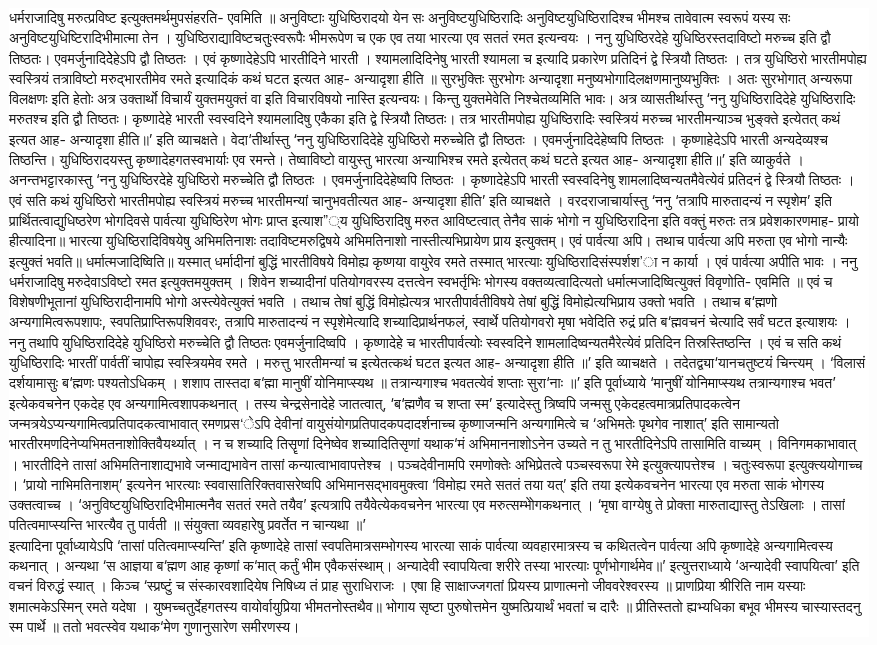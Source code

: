 धर्मराजादिषु मरुत्प्रविष्ट इत्युक्तमर्थमुपसंहरति- एवमिति ॥ अनुविष्टाः युधिष्ठिरादयो येन सः अनुविष्टयुधिष्ठिरादिः  अनुविष्टयुधिष्ठिरादिश्च भीमश्च तावेवात्म स्वरूपं यस्य सः अनुविष्टयुधिष्टिरादिभीमात्मा तेन । युधिष्ठिराद्याविष्टचतु्ःस्वरूपैः भीमरूपेण च एक एव तया भारत्या एव सततं रमत इत्यन्वयः । ननु युधिष्ठिरदेहे युधिष्ठिरस्तदाविष्टो मरुच्च इति द्वौ तिष्ठतः। एवमर्जुनादिदेेहेऽपि द्वौ तिष्ठतः । एवं कृष्णादेहेऽपि भारतीदिने भारती । श्यामलादिदिनेषु भारती श्यामला च इत्यादि प्रकारेण प्रतिदिनं द्वे स्त्रियौ तिष्ठतः । तत्र युधिष्ठिरो भारतीमपोह्य स्वस्त्रियं तत्राविष्टो मरुद्भारतीमेव रमते इत्यादिकं कथं घटत इत्यत आह- अन्यादृशा हीति ॥ सुरभुक्तिः सुरभोगः अन्यादृशा मनुष्यभोगादिलक्षणमानुष्यभुक्तिः । अतः सुरभोगात् अन्यरूपा विलक्षणः इति हेतोः अत्र उक्तार्थो विचार्यं युक्तमयुक्तं वा इति विचारविषयो नास्ति इत्यन्वयः। किन्तु युक्तमेवेति निश्चेतव्यमिति भावः।
	अत्र व्यासतीर्थास्तु ‘ननु युधिष्ठिरादिदेहे युधिष्ठिरादिः मरुतश्च इति द्वौ तिष्ठतः। कृष्णादेहे भारती स्वस्वदिने श्यामलादिषु एकैका इति द्वे स्त्रियौ तिष्ठतः। तत्र भारतीमपोह्य युधिष्ठिरादिः स्वस्त्रियं मरुच्च भारतीमन्याञ्च भुङ्क्ते इत्येतत् कथं इत्यत आह- अन्यादृशा हीति॥’ इति व्याचक्षते। 
	वेदा‘तीर्थास्तु ‘ननु युधिष्ठिरादिदेहे युधिष्ठिरो मरुच्चेति द्वौ तिष्ठतः । एवमर्जुनादिदेहेष्वपि तिष्ठतः । कृष्णाहेदेऽपि भारती अन्यदेव्यश्च तिष्ठन्ति। युधिष्ठिरादयस्तु कृष्णादेहगतस्वभार्याः एव रमन्ते। तेष्वाविष्टो वायुस्तु भारत्या अन्याभिश्च रमते इत्येतत् कथं घटते इत्यत आह- अन्यादृशा हीति॥’ इति व्याकुर्वते । 
	अनन्तभट्टारकास्तु ‘ननु युधिष्ठिरदेहे युधिष्ठिरो मरुच्चेति द्वौ तिष्ठतः । एवमर्जुनादिदेहेष्वपि तिष्ठतः । कृष्णादेहेऽपि भारती स्वस्वदिनेषु शामलादिष्वन्यतमैवेत्येवं प्रतिदनं द्वे स्त्रियौ तिष्ठतः । एवं सति कथं युधिष्ठिरो भारतीमपोह्य स्वस्त्रियं मरुच्च भारतीमन्यां चानुभवतीत्यत आह- अन्यादृशा हीति’ इति व्याचक्षते ।
	 वरदराजाचार्यास्तु ‘ननु ‘तत्रापि मारुतादन्यं न स्पृशेम’ इति प्रार्थितत्वाद्युधिष्ठरेण भोगदिवसे पार्वत्या युधिष्ठिरेण भोगः प्राप्त इत्याश”्य युधिष्ठिरादिषु मरुत आविष्टत्वात् तेनैव साकं भोगो न युधिष्ठिरादिना इति वक्तुं मरुतः तत्र प्रवेशकारणमाह- प्रायो हीत्यादिना॥  भारत्या युधिष्ठिरादिविषयेषु अभिमतिनाशः तदाविष्टमरुद्विषये अभिमतिनाशो नास्तीत्यभिप्रायेण प्राय इत्युक्तम्। एवं पार्वत्या अपि। तथाच पार्वत्या अपि मरुता एव भोगो नान्यैः इत्युक्तं भवति॥ धर्मात्मजादिष्विति॥ यस्मात् धर्मादीनां बुद्धिं भारतीविषये विमोह्य कृष्णया वायुरेव रमते तस्मात् भारत्याः युधिष्ठिरादिसंस्पर्शश’ा न कार्या । एवं पार्वत्या अपीति भावः । ननु धर्मराजादिषु मरुदेवाऽविष्टो रमत इत्युक्तमयुक्तम् । शिवेन शच्यादीनां पतियोगवरस्य दत्तत्वेन स्वभर्तृभिः भोगस्य वक्तव्यत्वादित्यतो धर्मात्मजादिष्वित्युक्तं विवृणोति- एवमिति ॥ एवं च विशेषणीभूतानां युधिष्ठिरादीनामपि भोगो अस्त्येवेत्युक्तं भवति । तथाच तेषां बुद्धिं विमोह्येत्यत्र भारतीपार्वतीविषये तेषां बुद्धिं विमोह्येत्यभिप्राय उक्तो भवति । तथाच ब‘ह्मणो अन्यगामित्वरूपशापः, स्वपतिप्राप्तिरूपशिववरः, तत्रापि मारुतादन्यं न स्पृशेमेत्यादि शच्यादिप्रार्थनफलं, स्वार्थे पतियोगवरो मृषा भवेदिति रुद्रं प्रति ब‘ह्मवचनं चेत्यादि सर्वं घटत इत्याशयः । ननु तथापि युधिष्ठिरादिदेहे युधिष्ठिरो मरुच्चेति द्वौ तिष्ठतः एवमर्जुनादिष्वपि । कृष्णादेहे च भारतीपार्वत्योः स्वस्वदिने शामलादिष्वन्यतमैरेत्येवं प्रतिदिन तिस्रस्तिष्ठन्ति । एवं च सति कथं युधिष्ठिरादिः भारतीं पार्वतीं चापोह्य स्वस्त्रियमेव रमते । मरुत्तु भारतीमन्यां च इत्येतत्कथं घटत इत्यत आह- अन्यादृशा हीति ॥’  इति व्याचक्षते । तदेतद्व्या‘यानचतुष्टयं चिन्त्यम् । 
‘विलासं दर्शयामासुः ब‘ह्मणः पश्यतोऽधिकम् । शशाप तास्तदा ब‘ह्मा मानुषीं योनिमाप्स्यथ ॥ 
तत्रान्यगाश्च भवतत्येवं शप्ताः सुरा‘नाः ॥’ 
इति पूर्वाध्याये ‘मानुषीं योनिमाप्स्यथ तत्रान्यगाश्च भवत’ इत्येकवचनेन एकदेह एव अन्यगामित्वशापकथनात् । तस्य चेन्द्रसेनादेहे जातत्वात्, ‘ब‘ह्मणैव च शप्ता स्म’ इत्यादेस्तु त्रिष्वपि जन्मसु एकेदहत्वमात्रप्रतिपादकत्वेन जन्मत्रयेऽप्यन्यगामित्वप्रतिपादकत्वाभावात् रमणप्रस‘ेऽपि देवीनां वायुसंयोगप्रतिपादकपदादर्शनाच्च कृष्णाजन्मनि अन्यगामित्वे च ‘अभिमतेः पृथगेव नाशात्’ इति सामान्यतो भारतीरमणदिनेप्यभिमतनाशोक्तिवैयर्थ्यात् । न च शच्यादि तिसॄणां दिनेष्वेव शच्यादितिसृणां यथाक‘मं अभिमाननाशोऽनेन उच्यते न तु भारतीदिनेऽपि तासामिति वाच्यम् । विनिगमकाभावात् । भारतीदिने तासां अभिमतिनाशाद्यभावे जन्माद्यभावेन तासां कन्यात्वाभावापत्तेश्च । पञ्चदेवीनामपि रमणोक्तेः अभिप्रेतत्वे पञ्चस्वरूपा रेमे इत्युक्त्यापत्तेश्च । चतुःस्वरूपा इत्युक्त्ययोगाच्च । ‘प्रायो नाभिमतिनाशम्’ इत्यनेन भारत्याः स्ववासातिरिक्तवासरेष्वपि अभिमानसद्भावमुक्त्वा ‘विमोह्य रमते सततं तया यत्’ इति तया इत्येकवचनेन       भारत्या एव मरुता साकं भोगस्य उक्तत्वाच्च । ‘अनुविष्टयुधिष्ठिरादिभीमात्मनैव सततं रमते तयैव’ इत्यत्रापि तयैवेत्येकवचनेन भारत्या एव मरुत्सम्भोेगकथनात् । 
‘मृषा वाग्येषु ते प्रोक्ता मारुताद्यास्तु तेऽखिलाः । तासां पतित्वमाप्स्यन्ति भारत्यैव तु पार्वती ॥ 
संयुक्ता व्यवहारेषु प्रवर्तेत न चान्यथा ॥’  
इत्यादिना पूर्वाध्यायेऽपि ‘तासां पतित्वमाप्स्यन्ति’ इति कृष्णादेहे तासां स्वपतिमात्रसम्भोगस्य भारत्या साकं पार्वत्या व्यवहारमात्रस्य च कथितत्वेन पार्वत्या अपि कृष्णादेहे अन्यगामित्वस्य कथनात् । अन्यथा 
‘स आज्ञया ब‘ह्मण आह कृष्णां क‘मात् कर्तुं भीम एवैकसंस्थाम्। 
अन्यादेवी स्वापयित्वा शरीरे तस्या भारत्याः पूर्णभोगार्थमेव॥’
इत्युत्तराध्याये ‘अन्यादेवी स्वापयित्वा’ इति वचनं विरुद्धं स्यात् । किञ्च 
‘स्प्रष्टुं च संस्कारवशादियेष निषिध्य तं प्राह सुराधिराजः ।
एषा हि साक्षाज्जगतां प्रियस्य प्राणात्मनो जीववरेश्वरस्य ॥
प्राणप्रिया श्रीरिति नाम यस्याः शमात्मकेऽस्मिन् रमते यदेषा ।
युष्मच्चतुर्देहगतस्य वायोर्वायुप्रिया भीमतनोस्तथैव॥
भोगाय सृष्टा पुरुषोत्तमेन युष्मत्प्रियार्थं भवतां च दारैः ॥ 
प्रीतिस्ततो ह्यभ्यधिका बभूव भीमस्य चास्यास्तदनु स्म पार्थे ॥
ततो भवत्स्वेव यथाक‘मेण गुणानुसारेण समीरणस्य।